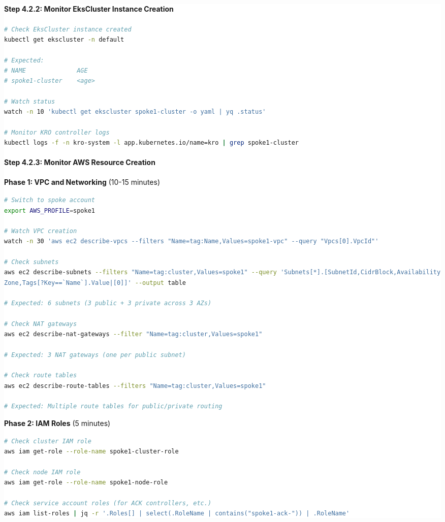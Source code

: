 #### Step 4.2.2: Monitor EksCluster Instance Creation

```bash
# Check EksCluster instance created
kubectl get ekscluster -n default

# Expected:
# NAME              AGE
# spoke1-cluster    <age>

# Watch status
watch -n 10 'kubectl get ekscluster spoke1-cluster -o yaml | yq .status'

# Monitor KRO controller logs
kubectl logs -f -n kro-system -l app.kubernetes.io/name=kro | grep spoke1-cluster
```

#### Step 4.2.3: Monitor AWS Resource Creation

**Phase 1: VPC and Networking** (10-15 minutes)
```bash
# Switch to spoke account
export AWS_PROFILE=spoke1

# Watch VPC creation
watch -n 30 'aws ec2 describe-vpcs --filters "Name=tag:Name,Values=spoke1-vpc" --query "Vpcs[0].VpcId"'

# Check subnets
aws ec2 describe-subnets --filters "Name=tag:cluster,Values=spoke1" --query 'Subnets[*].[SubnetId,CidrBlock,AvailabilityZone,Tags[?Key==`Name`].Value|[0]]' --output table

# Expected: 6 subnets (3 public + 3 private across 3 AZs)

# Check NAT gateways
aws ec2 describe-nat-gateways --filter "Name=tag:cluster,Values=spoke1"

# Expected: 3 NAT gateways (one per public subnet)

# Check route tables
aws ec2 describe-route-tables --filters "Name=tag:cluster,Values=spoke1"

# Expected: Multiple route tables for public/private routing
```

**Phase 2: IAM Roles** (5 minutes)
```bash
# Check cluster IAM role
aws iam get-role --role-name spoke1-cluster-role

# Check node IAM role
aws iam get-role --role-name spoke1-node-role

# Check service account roles (for ACK controllers, etc.)
aws iam list-roles | jq -r '.Roles[] | select(.RoleName | contains("spoke1-ack-")) | .RoleName'
```
